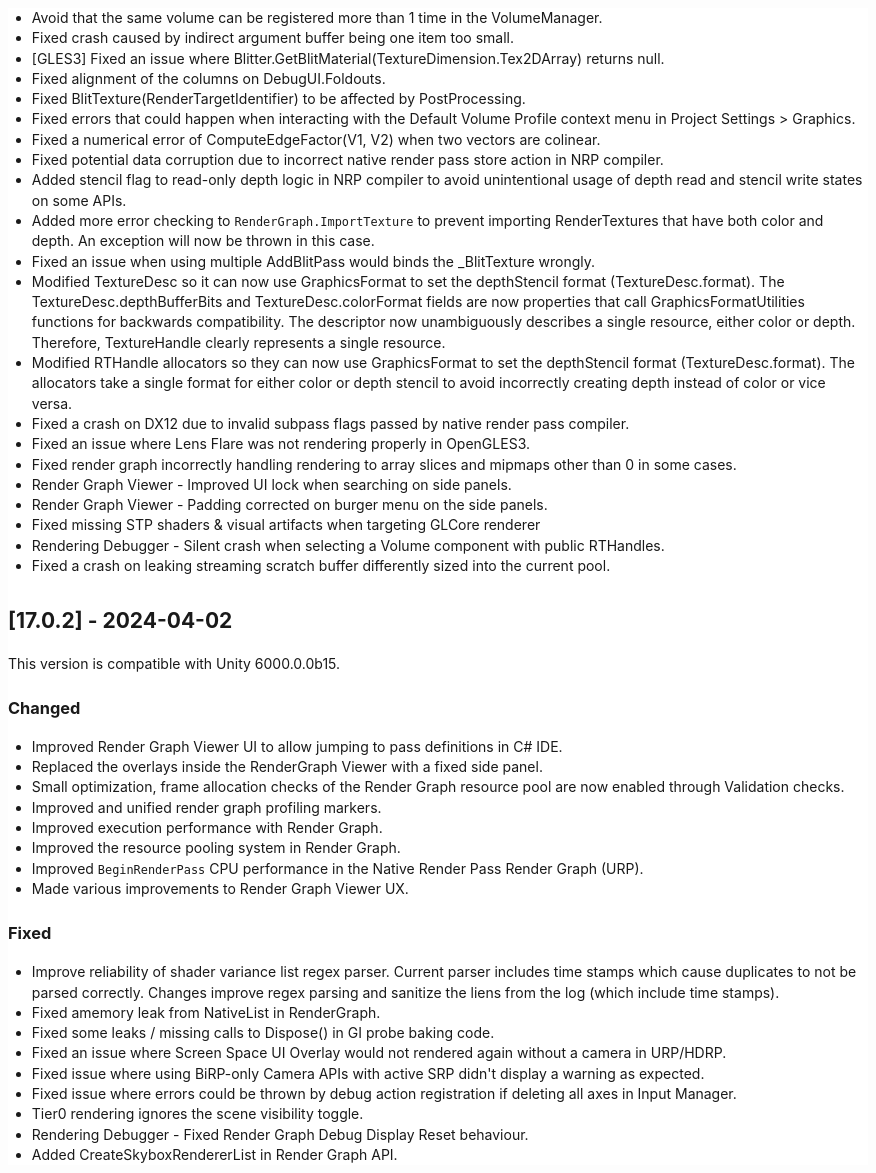 - Avoid that the same volume can be registered more than 1 time in the VolumeManager.
- Fixed crash caused by indirect argument buffer being one item too small.
- [GLES3] Fixed an issue where Blitter.GetBlitMaterial(TextureDimension.Tex2DArray) returns null.
- Fixed alignment of the columns on DebugUI.Foldouts.
- Fixed BlitTexture(RenderTargetIdentifier) to be affected by PostProcessing.
- Fixed errors that could happen when interacting with the Default Volume Profile context menu in Project Settings > Graphics.
- Fixed a numerical error of ComputeEdgeFactor(V1, V2) when two vectors are colinear.
- Fixed potential data corruption due to incorrect native render pass store action in NRP compiler.
- Added stencil flag to read-only depth logic in NRP compiler to avoid unintentional usage of depth read and stencil write states on some APIs.
- Added more error checking to `RenderGraph.ImportTexture` to prevent importing RenderTextures that have both color and depth.
An exception will now be thrown in this case.
- Fixed  an issue when using multiple AddBlitPass would binds the _BlitTexture wrongly.
- Modified TextureDesc so it can now use GraphicsFormat to set the depthStencil format (TextureDesc.format). The TextureDesc.depthBufferBits and TextureDesc.colorFormat fields are now properties that call GraphicsFormatUtilities functions for backwards compatibility. The descriptor now unambiguously describes a single resource, either color or depth. Therefore, TextureHandle clearly represents a single resource.
- Modified RTHandle allocators so they can now use GraphicsFormat to set the depthStencil format (TextureDesc.format). The allocators take a single format for either color or depth stencil to avoid incorrectly creating depth instead of color or vice versa.
- Fixed a crash on DX12 due to invalid subpass flags passed by native render pass compiler.
- Fixed an issue where Lens Flare was not rendering properly in OpenGLES3.
- Fixed render graph incorrectly handling rendering to array slices and mipmaps other than 0 in some cases.
- Render Graph Viewer - Improved UI lock when searching on side panels.
- Render Graph Viewer - Padding corrected on burger menu on the side panels.
- Fixed missing STP shaders & visual artifacts when targeting GLCore renderer
- Rendering Debugger - Silent crash when selecting a Volume component with public RTHandles.
- Fixed a crash on leaking streaming scratch buffer differently sized into the current pool.

## [17.0.2] - 2024-04-02

This version is compatible with Unity 6000.0.0b15.

### Changed
- Improved Render Graph Viewer UI to allow jumping to pass definitions in C# IDE.
- Replaced the overlays inside the RenderGraph Viewer with a fixed side panel.
- Small optimization, frame allocation checks of the Render Graph resource pool are now enabled through Validation checks.
- Improved and unified render graph profiling markers.
- Improved execution performance with Render Graph.
- Improved the resource pooling system in Render Graph.
- Improved `BeginRenderPass` CPU performance in the Native Render Pass Render Graph (URP).
- Made various improvements to Render Graph Viewer UX.

### Fixed
- Improve reliability of shader variance list regex parser. Current parser includes time stamps which cause duplicates to not be parsed correctly. Changes improve regex parsing and sanitize the liens from the log (which include time stamps).
- Fixed amemory leak from NativeList in RenderGraph.
- Fixed some leaks / missing calls to Dispose() in GI probe baking code.
- Fixed an issue where Screen Space UI Overlay would not rendered again without a camera in URP/HDRP.
- Fixed issue where using BiRP-only Camera APIs with active SRP didn't display a warning as expected.
- Fixed issue where errors could be thrown by debug action registration if deleting all axes in Input Manager.
- Tier0 rendering ignores the scene visibility toggle.
- Rendering Debugger - Fixed Render Graph Debug Display Reset behaviour.
- Added CreateSkyboxRendererList in Render Graph API.